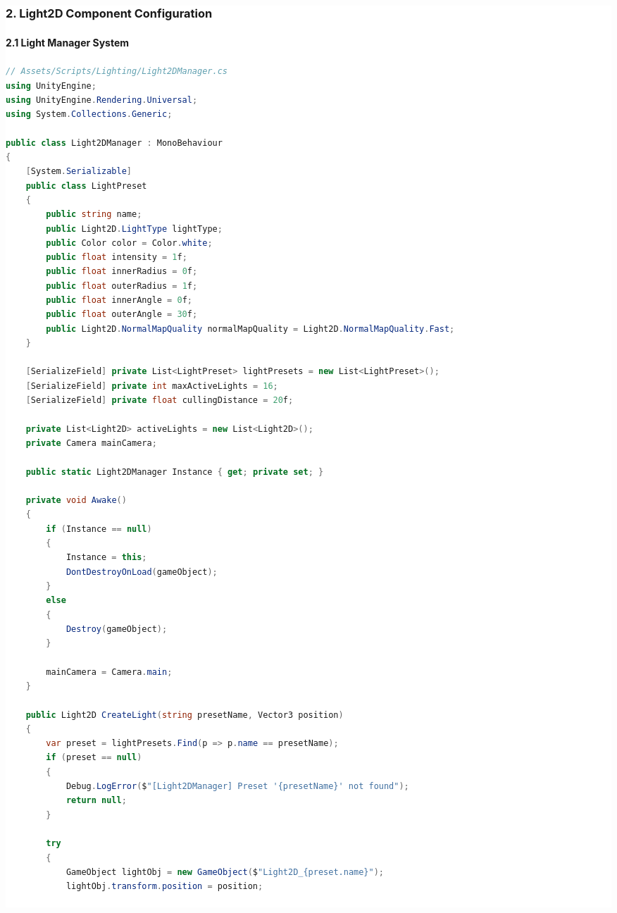 ### 2. Light2D Component Configuration

#### 2.1 Light Manager System

```csharp
// Assets/Scripts/Lighting/Light2DManager.cs
using UnityEngine;
using UnityEngine.Rendering.Universal;
using System.Collections.Generic;

public class Light2DManager : MonoBehaviour
{
    [System.Serializable]
    public class LightPreset
    {
        public string name;
        public Light2D.LightType lightType;
        public Color color = Color.white;
        public float intensity = 1f;
        public float innerRadius = 0f;
        public float outerRadius = 1f;
        public float innerAngle = 0f;
        public float outerAngle = 30f;
        public Light2D.NormalMapQuality normalMapQuality = Light2D.NormalMapQuality.Fast;
    }
    
    [SerializeField] private List<LightPreset> lightPresets = new List<LightPreset>();
    [SerializeField] private int maxActiveLights = 16;
    [SerializeField] private float cullingDistance = 20f;
    
    private List<Light2D> activeLights = new List<Light2D>();
    private Camera mainCamera;
    
    public static Light2DManager Instance { get; private set; }
    
    private void Awake()
    {
        if (Instance == null)
        {
            Instance = this;
            DontDestroyOnLoad(gameObject);
        }
        else
        {
            Destroy(gameObject);
        }
        
        mainCamera = Camera.main;
    }
    
    public Light2D CreateLight(string presetName, Vector3 position)
    {
        var preset = lightPresets.Find(p => p.name == presetName);
        if (preset == null)
        {
            Debug.LogError($"[Light2DManager] Preset '{presetName}' not found");
            return null;
        }
        
        try
        {
            GameObject lightObj = new GameObject($"Light2D_{preset.name}");
            lightObj.transform.position = position;
            
```